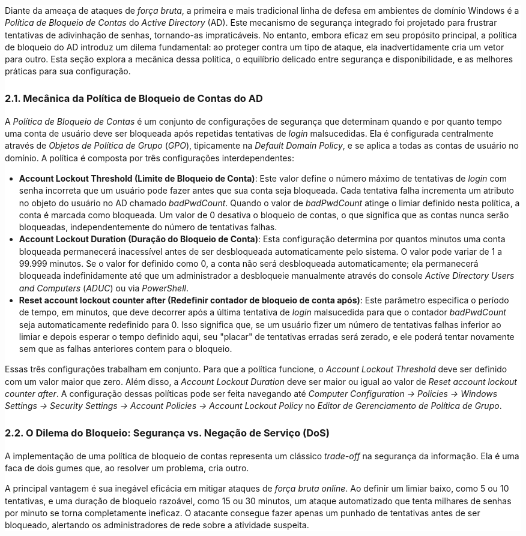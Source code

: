 Diante da ameaça de ataques de *força bruta*, a primeira e mais tradicional linha de defesa em ambientes de domínio Windows é a *Política de Bloqueio de Contas* do *Active Directory* (AD). Este mecanismo de segurança integrado foi projetado para frustrar tentativas de adivinhação de senhas, tornando-as impraticáveis. No entanto, embora eficaz em seu propósito principal, a política de bloqueio do AD introduz um dilema fundamental: ao proteger contra um tipo de ataque, ela inadvertidamente cria um vetor para outro. Esta seção explora a mecânica dessa política, o equilíbrio delicado entre segurança e disponibilidade, e as melhores práticas para sua configuração.

### 2.1. Mecânica da Política de Bloqueio de Contas do AD

A *Política de Bloqueio de Contas* é um conjunto de configurações de segurança que determinam quando e por quanto tempo uma conta de usuário deve ser bloqueada após repetidas tentativas de *login* malsucedidas. Ela é configurada centralmente através de *Objetos de Política de Grupo* (*GPO*), tipicamente na *Default Domain Policy*, e se aplica a todas as contas de usuário no domínio. A política é composta por três configurações interdependentes:

- **Account Lockout Threshold (Limite de Bloqueio de Conta)**: Este valor define o número máximo de tentativas de *login* com senha incorreta que um usuário pode fazer antes que sua conta seja bloqueada. Cada tentativa falha incrementa um atributo no objeto do usuário no AD chamado *badPwdCount*. Quando o valor de *badPwdCount* atinge o limiar definido nesta política, a conta é marcada como bloqueada. Um valor de 0 desativa o bloqueio de contas, o que significa que as contas nunca serão bloqueadas, independentemente do número de tentativas falhas.
- **Account Lockout Duration (Duração do Bloqueio de Conta)**: Esta configuração determina por quantos minutos uma conta bloqueada permanecerá inacessível antes de ser desbloqueada automaticamente pelo sistema. O valor pode variar de 1 a 99.999 minutos. Se o valor for definido como 0, a conta não será desbloqueada automaticamente; ela permanecerá bloqueada indefinidamente até que um administrador a desbloqueie manualmente através do console *Active Directory Users and Computers* (*ADUC*) ou via *PowerShell*.
- **Reset account lockout counter after (Redefinir contador de bloqueio de conta após)**: Este parâmetro especifica o período de tempo, em minutos, que deve decorrer após a última tentativa de *login* malsucedida para que o contador *badPwdCount* seja automaticamente redefinido para 0. Isso significa que, se um usuário fizer um número de tentativas falhas inferior ao limiar e depois esperar o tempo definido aqui, seu "placar" de tentativas erradas será zerado, e ele poderá tentar novamente sem que as falhas anteriores contem para o bloqueio.

Essas três configurações trabalham em conjunto. Para que a política funcione, o *Account Lockout Threshold* deve ser definido com um valor maior que zero. Além disso, a *Account Lockout Duration* deve ser maior ou igual ao valor de *Reset account lockout counter after*. A configuração dessas políticas pode ser feita navegando até *Computer Configuration → Policies → Windows Settings → Security Settings → Account Policies → Account Lockout Policy* no *Editor de Gerenciamento de Política de Grupo*.

### 2.2. O Dilema do Bloqueio: Segurança vs. Negação de Serviço (DoS)

A implementação de uma política de bloqueio de contas representa um clássico *trade-off* na segurança da informação. Ela é uma faca de dois gumes que, ao resolver um problema, cria outro.

A principal vantagem é sua inegável eficácia em mitigar ataques de *força bruta* *online*. Ao definir um limiar baixo, como 5 ou 10 tentativas, e uma duração de bloqueio razoável, como 15 ou 30 minutos, um ataque automatizado que tenta milhares de senhas por minuto se torna completamente ineficaz. O atacante consegue fazer apenas um punhado de tentativas antes de ser bloqueado, alertando os administradores de rede sobre a atividade suspeita.
